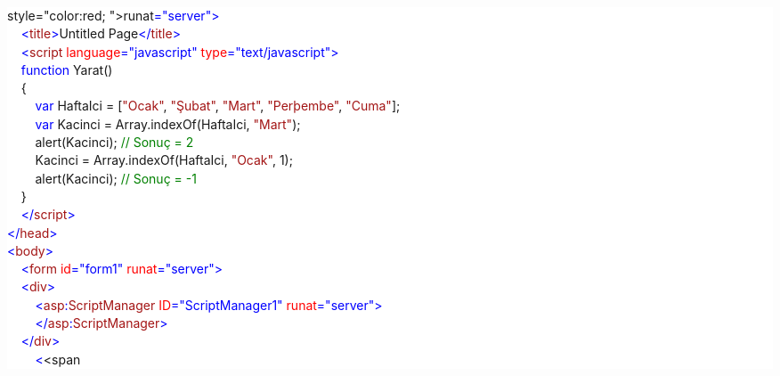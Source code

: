 style="color:red; ">runat</span><span
style="color:blue; ">="server"\></span></span>\
 <span>    <span style="color:blue; ">\<</span><span
style="color:#A31515; ">title</span><span
style="color:blue; ">\></span>Untitled Page<span
style="color:blue; ">\</</span><span
style="color:#A31515; ">title</span><span
style="color:blue; ">\></span></span>\
 <span>    <span style="color:blue; ">\<</span><span
style="color:#A31515; ">script</span> <span
style="color:red; ">language</span><span
style="color:blue; ">="javascript"</span> <span
style="color:red; ">type</span><span
style="color:blue; ">="text/javascript"\></span></span>\
 <span>    <span style="color:blue; ">function</span> Yarat()</span>\
 <span>    {</span>\
 <span>        <span style="color:blue; ">var</span> HaftaIci = [<span
style="color:#A31515; ">"Ocak"</span>, <span
style="color:#A31515; ">"Şubat"</span>, <span
style="color:#A31515; ">"Mart"</span>, <span
style="color:#A31515; ">"Perþembe"</span>, <span
style="color:#A31515; ">"Cuma"</span>];</span>\
 <span>        <span style="color:blue; ">var</span> Kacinci =
Array.indexOf(HaftaIci, <span
style="color:#A31515; ">"Mart"</span>);</span>\
 <span>        alert(Kacinci); <span style="color:green; ">// Sonuç =
2</span></span>\
 <span>        Kacinci = Array.indexOf(HaftaIci, <span
style="color:#A31515; ">"Ocak"</span>, 1);</span>\
 <span>        alert(Kacinci); <span style="color:green; ">// Sonuç
= -1</span></span>\
 <span>    }</span>\
 <span>    <span style="color:blue; ">\</</span><span
style="color:#A31515; ">script</span><span
style="color:blue; ">\></span></span>\
 <span style="color:blue; ">\</</span><span
style="color:#A31515; ">head</span><span style="color:blue; ">\></span>\
 <span style="color:blue; ">\<</span><span
style="color:#A31515; ">body</span><span style="color:blue; ">\></span>\
 <span>    <span style="color:blue; ">\<</span><span
style="color:#A31515; ">form</span> <span
style="color:red; ">id</span><span style="color:blue; ">="form1"</span>
<span style="color:red; ">runat</span><span
style="color:blue; ">="server"\></span></span>\
 <span>    <span style="color:blue; ">\<</span><span
style="color:#A31515; ">div</span><span
style="color:blue; ">\></span></span>\
 <span>        <span style="color:blue; ">\<</span><span
style="color:#A31515; ">asp</span><span
style="color:blue; ">:</span><span
style="color:#A31515; ">ScriptManager</span> <span
style="color:red; ">ID</span><span
style="color:blue; ">="ScriptManager1"</span> <span
style="color:red; ">runat</span><span
style="color:blue; ">="server"\></span></span>\
 <span>        <span style="color:blue; ">\</</span><span
style="color:#A31515; ">asp</span><span
style="color:blue; ">:</span><span
style="color:#A31515; ">ScriptManager</span><span
style="color:blue; ">\></span></span>\
 <span>    <span style="color:blue; ">\</</span><span
style="color:#A31515; ">div</span><span
style="color:blue; ">\></span></span>\
 <span>        <span style="color:blue; ">\<</span><span